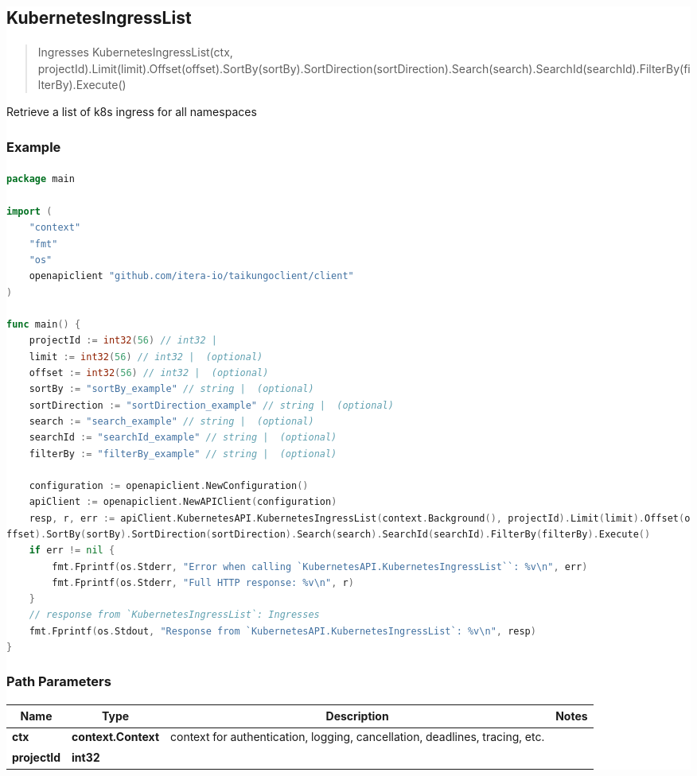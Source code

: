 
## KubernetesIngressList

> Ingresses KubernetesIngressList(ctx, projectId).Limit(limit).Offset(offset).SortBy(sortBy).SortDirection(sortDirection).Search(search).SearchId(searchId).FilterBy(filterBy).Execute()

Retrieve a list of k8s ingress for all namespaces

### Example

```go
package main

import (
    "context"
    "fmt"
    "os"
    openapiclient "github.com/itera-io/taikungoclient/client"
)

func main() {
    projectId := int32(56) // int32 | 
    limit := int32(56) // int32 |  (optional)
    offset := int32(56) // int32 |  (optional)
    sortBy := "sortBy_example" // string |  (optional)
    sortDirection := "sortDirection_example" // string |  (optional)
    search := "search_example" // string |  (optional)
    searchId := "searchId_example" // string |  (optional)
    filterBy := "filterBy_example" // string |  (optional)

    configuration := openapiclient.NewConfiguration()
    apiClient := openapiclient.NewAPIClient(configuration)
    resp, r, err := apiClient.KubernetesAPI.KubernetesIngressList(context.Background(), projectId).Limit(limit).Offset(offset).SortBy(sortBy).SortDirection(sortDirection).Search(search).SearchId(searchId).FilterBy(filterBy).Execute()
    if err != nil {
        fmt.Fprintf(os.Stderr, "Error when calling `KubernetesAPI.KubernetesIngressList``: %v\n", err)
        fmt.Fprintf(os.Stderr, "Full HTTP response: %v\n", r)
    }
    // response from `KubernetesIngressList`: Ingresses
    fmt.Fprintf(os.Stdout, "Response from `KubernetesAPI.KubernetesIngressList`: %v\n", resp)
}
```

### Path Parameters


Name | Type | Description  | Notes
------------- | ------------- | ------------- | -------------
**ctx** | **context.Context** | context for authentication, logging, cancellation, deadlines, tracing, etc.
**projectId** | **int32** |  | 
